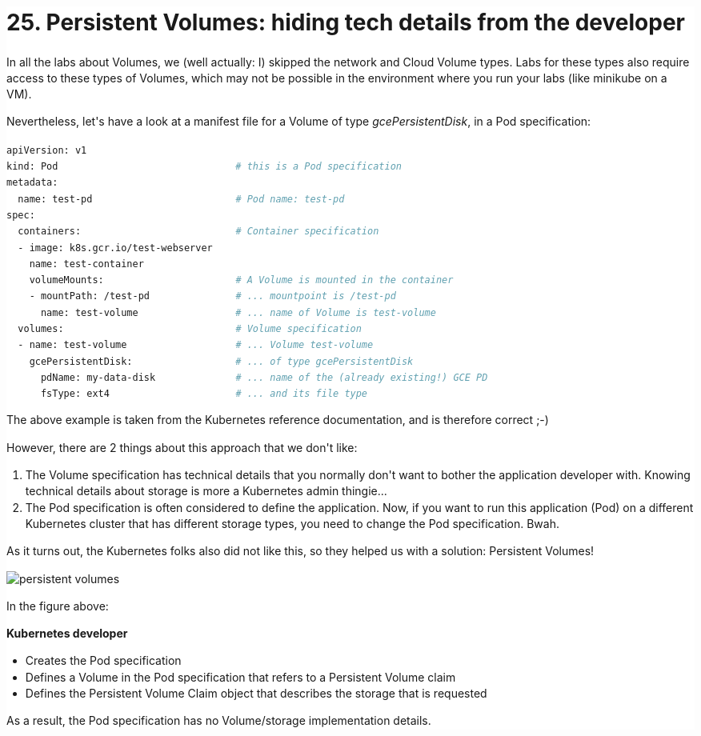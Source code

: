 # 25. Persistent Volumes: hiding tech details from the developer

In all the labs about Volumes, we (well actually: I) skipped the network and Cloud Volume types. Labs for these types also require access to these types of Volumes, which may not be possible in the environment where you run your labs (like minikube on a VM).

Nevertheless, let's have a look at a manifest file for a Volume of type *gcePersistentDisk*, in a Pod specification:

```bash
apiVersion: v1
kind: Pod                               # this is a Pod specification 
metadata:
  name: test-pd                         # Pod name: test-pd
spec:
  containers:                           # Container specification
  - image: k8s.gcr.io/test-webserver
    name: test-container
    volumeMounts:                       # A Volume is mounted in the container
    - mountPath: /test-pd               # ... mountpoint is /test-pd
      name: test-volume                 # ... name of Volume is test-volume
  volumes:                              # Volume specification
  - name: test-volume                   # ... Volume test-volume
    gcePersistentDisk:                  # ... of type gcePersistentDisk
      pdName: my-data-disk              # ... name of the (already existing!) GCE PD 
      fsType: ext4                      # ... and its file type
```

The above example is taken from the Kubernetes reference documentation, and is therefore correct ;-)

However, there are 2 things about this approach that we don't like:

1. The Volume specification has technical details that you normally don't want to bother the application developer with. Knowing technical details about storage is more a Kubernetes admin thingie...
2. The Pod specification is often considered to define the application. Now, if you want to run this application (Pod) on a different Kubernetes cluster that has different storage types, you need to change the Pod specification. Bwah.

As it turns out, the Kubernetes folks also did not like this, so they helped us with a solution: Persistent Volumes! 

![persistent volumes](img/lab25-persistent-volumes.png)

In the figure above:

**Kubernetes developer**

- Creates the Pod specification
- Defines a Volume in the Pod specification that refers to a Persistent Volume claim
- Defines the Persistent Volume Claim object that describes the storage that is requested

As a result, the Pod specification has no Volume/storage implementation details.
